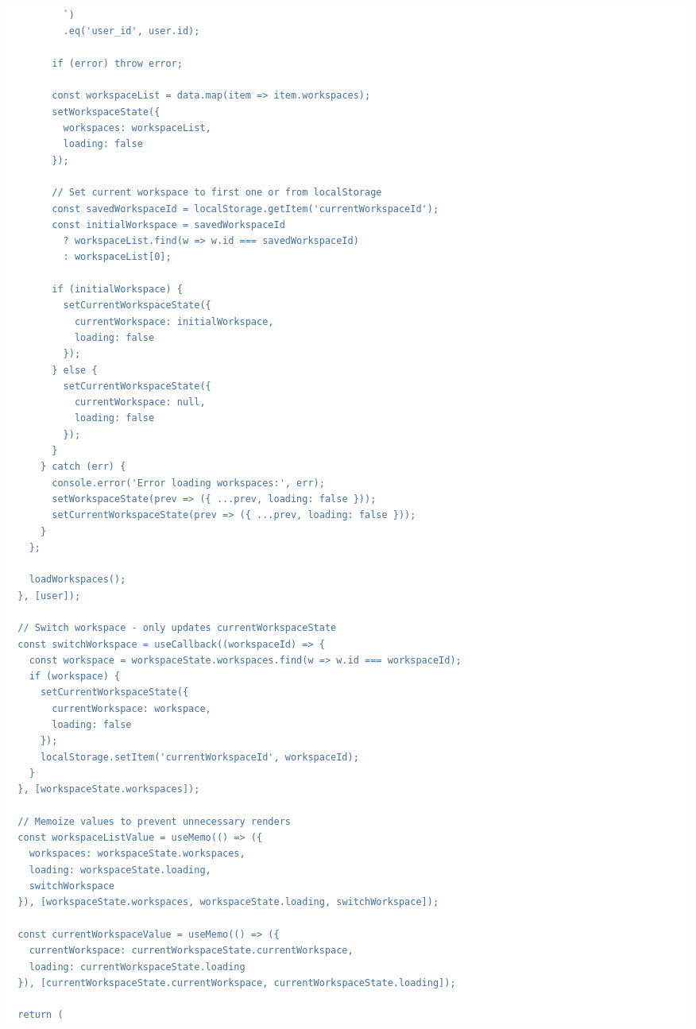 ```javascript
          `)
          .eq('user_id', user.id);
          
        if (error) throw error;
        
        const workspaceList = data.map(item => item.workspaces);
        setWorkspaceState({
          workspaces: workspaceList,
          loading: false
        });
        
        // Set current workspace to first one or from localStorage
        const savedWorkspaceId = localStorage.getItem('currentWorkspaceId');
        const initialWorkspace = savedWorkspaceId 
          ? workspaceList.find(w => w.id === savedWorkspaceId) 
          : workspaceList[0];
          
        if (initialWorkspace) {
          setCurrentWorkspaceState({
            currentWorkspace: initialWorkspace,
            loading: false
          });
        } else {
          setCurrentWorkspaceState({
            currentWorkspace: null,
            loading: false
          });
        }
      } catch (err) {
        console.error('Error loading workspaces:', err);
        setWorkspaceState(prev => ({ ...prev, loading: false }));
        setCurrentWorkspaceState(prev => ({ ...prev, loading: false }));
      }
    };
    
    loadWorkspaces();
  }, [user]);
  
  // Switch workspace - only updates currentWorkspaceState
  const switchWorkspace = useCallback((workspaceId) => {
    const workspace = workspaceState.workspaces.find(w => w.id === workspaceId);
    if (workspace) {
      setCurrentWorkspaceState({
        currentWorkspace: workspace,
        loading: false
      });
      localStorage.setItem('currentWorkspaceId', workspaceId);
    }
  }, [workspaceState.workspaces]);
  
  // Memoize values to prevent unnecessary renders
  const workspaceListValue = useMemo(() => ({
    workspaces: workspaceState.workspaces,
    loading: workspaceState.loading,
    switchWorkspace
  }), [workspaceState.workspaces, workspaceState.loading, switchWorkspace]);
  
  const currentWorkspaceValue = useMemo(() => ({
    currentWorkspace: currentWorkspaceState.currentWorkspace,
    loading: currentWorkspaceState.loading
  }), [currentWorkspaceState.currentWorkspace, currentWorkspaceState.loading]);
  
  return (
```